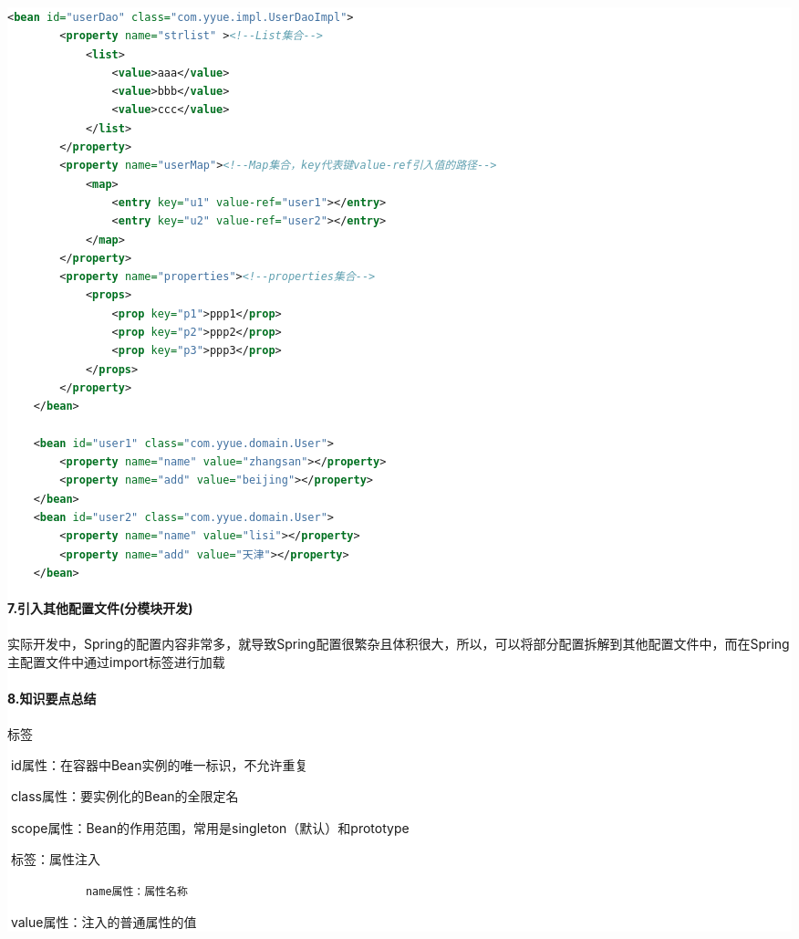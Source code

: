 ```xml
<bean id="userDao" class="com.yyue.impl.UserDaoImpl">
        <property name="strlist" ><!--List集合-->
            <list>
                <value>aaa</value>
                <value>bbb</value>
                <value>ccc</value>
            </list>
        </property>
        <property name="userMap"><!--Map集合，key代表键value-ref引入值的路径-->
            <map>
                <entry key="u1" value-ref="user1"></entry>
                <entry key="u2" value-ref="user2"></entry>
            </map>
        </property>
        <property name="properties"><!--properties集合-->
            <props>
                <prop key="p1">ppp1</prop>
                <prop key="p2">ppp2</prop>
                <prop key="p3">ppp3</prop>
            </props>
        </property>
    </bean>

    <bean id="user1" class="com.yyue.domain.User">
        <property name="name" value="zhangsan"></property>
        <property name="add" value="beijing"></property>
    </bean>
    <bean id="user2" class="com.yyue.domain.User">
        <property name="name" value="lisi"></property>
        <property name="add" value="天津"></property>
    </bean>
```

#### 7.引入其他配置文件(分模块开发)

实际开发中，Spring的配置内容非常多，就导致Spring配置很繁杂且体积很大，所以，可以将部分配置拆解到其他配置文件中，而在Spring主配置文件中通过import标签进行加载

<import resource="applicationContext-xxx.xml"/>

#### 8.知识要点总结

<bean>标签

​        id属性：在容器中Bean实例的唯一标识，不允许重复

​        class属性：要实例化的Bean的全限定名

​        scope属性：Bean的作用范围，常用是singleton（默认）和prototype

​		<property>标签：属性注入

 				name属性：属性名称

​				 value属性：注入的普通属性的值
